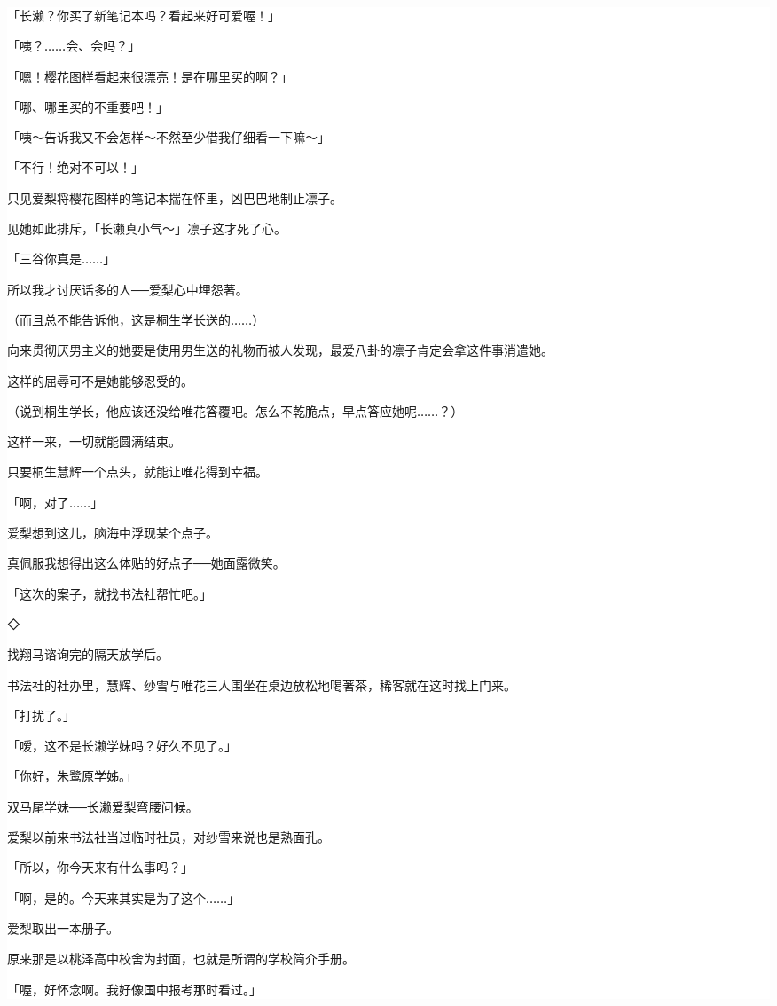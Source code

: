 「长濑？你买了新笔记本吗？看起来好可爱喔！」

「咦？……会、会吗？」

「嗯！樱花图样看起来很漂亮！是在哪里买的啊？」

「哪、哪里买的不重要吧！」

「咦～告诉我又不会怎样～不然至少借我仔细看一下嘛～」

「不行！绝对不可以！」

只见爱梨将樱花图样的笔记本揣在怀里，凶巴巴地制止凛子。

见她如此排斥，「长濑真小气～」凛子这才死了心。

「三谷你真是……」

所以我才讨厌话多的人──爱梨心中埋怨著。

（而且总不能告诉他，这是桐生学长送的……）

向来贯彻厌男主义的她要是使用男生送的礼物而被人发现，最爱八卦的凛子肯定会拿这件事消遣她。

这样的屈辱可不是她能够忍受的。

（说到桐生学长，他应该还没给唯花答覆吧。怎么不乾脆点，早点答应她呢……？）

这样一来，一切就能圆满结束。

只要桐生慧辉一个点头，就能让唯花得到幸福。

「啊，对了……」

爱梨想到这儿，脑海中浮现某个点子。

真佩服我想得出这么体贴的好点子──她面露微笑。

「这次的案子，就找书法社帮忙吧。」

◇

找翔马谘询完的隔天放学后。

书法社的社办里，慧辉、纱雪与唯花三人围坐在桌边放松地喝著茶，稀客就在这时找上门来。

「打扰了。」

「嗳，这不是长濑学妹吗？好久不见了。」

「你好，朱鹭原学姊。」

双马尾学妹──长濑爱梨弯腰问候。

爱梨以前来书法社当过临时社员，对纱雪来说也是熟面孔。

「所以，你今天来有什么事吗？」

「啊，是的。今天来其实是为了这个……」

爱梨取出一本册子。

原来那是以桃泽高中校舍为封面，也就是所谓的学校简介手册。

「喔，好怀念啊。我好像国中报考那时看过。」
